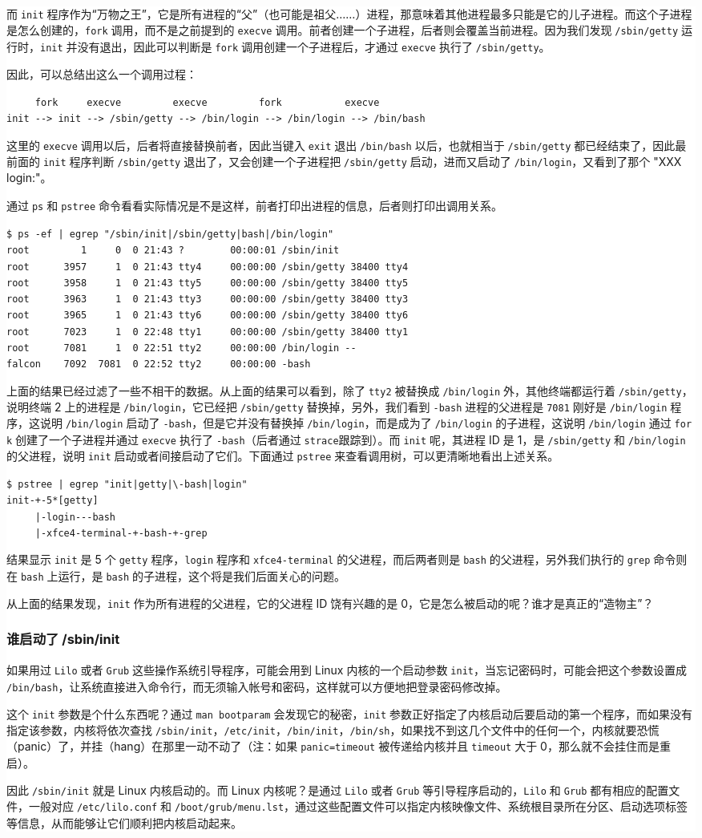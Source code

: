 而 `init` 程序作为“万物之王”，它是所有进程的“父”（也可能是祖父……）进程，那意味着其他进程最多只能是它的儿子进程。而这个子进程是怎么创建的，`fork` 调用，而不是之前提到的 `execve` 调用。前者创建一个子进程，后者则会覆盖当前进程。因为我们发现 `/sbin/getty` 运行时，`init` 并没有退出，因此可以判断是 `fork` 调用创建一个子进程后，才通过 `execve` 执行了 `/sbin/getty`。

因此，可以总结出这么一个调用过程：

```
     fork     execve         execve         fork           execve
init --> init --> /sbin/getty --> /bin/login --> /bin/login --> /bin/bash
```

这里的 `execve` 调用以后，后者将直接替换前者，因此当键入 `exit` 退出 `/bin/bash` 以后，也就相当于 `/sbin/getty` 都已经结束了，因此最前面的 `init` 程序判断 `/sbin/getty` 退出了，又会创建一个子进程把 `/sbin/getty` 启动，进而又启动了 `/bin/login`，又看到了那个 "XXX login:"。

通过 `ps` 和 `pstree` 命令看看实际情况是不是这样，前者打印出进程的信息，后者则打印出调用关系。

```
$ ps -ef | egrep "/sbin/init|/sbin/getty|bash|/bin/login"
root         1     0  0 21:43 ?        00:00:01 /sbin/init
root      3957     1  0 21:43 tty4     00:00:00 /sbin/getty 38400 tty4
root      3958     1  0 21:43 tty5     00:00:00 /sbin/getty 38400 tty5
root      3963     1  0 21:43 tty3     00:00:00 /sbin/getty 38400 tty3
root      3965     1  0 21:43 tty6     00:00:00 /sbin/getty 38400 tty6
root      7023     1  0 22:48 tty1     00:00:00 /sbin/getty 38400 tty1
root      7081     1  0 22:51 tty2     00:00:00 /bin/login --
falcon    7092  7081  0 22:52 tty2     00:00:00 -bash
```

上面的结果已经过滤了一些不相干的数据。从上面的结果可以看到，除了 `tty2` 被替换成 `/bin/login` 外，其他终端都运行着 `/sbin/getty`，说明终端 2 上的进程是 `/bin/login`，它已经把 `/sbin/getty` 替换掉，另外，我们看到 `-bash` 进程的父进程是 `7081` 刚好是 `/bin/login` 程序，这说明 `/bin/login` 启动了 `-bash`，但是它并没有替换掉 `/bin/login`，而是成为了 `/bin/login` 的子进程，这说明 `/bin/login` 通过 `fork` 创建了一个子进程并通过 `execve` 执行了 `-bash`（后者通过 `strace`跟踪到）。而 `init` 呢，其进程 ID 是 1，是 `/sbin/getty` 和 `/bin/login` 的父进程，说明 `init` 启动或者间接启动了它们。下面通过 `pstree` 来查看调用树，可以更清晰地看出上述关系。

```
$ pstree | egrep "init|getty|\-bash|login"
init-+-5*[getty]
     |-login---bash
     |-xfce4-terminal-+-bash-+-grep
```

结果显示 `init` 是 5 个 `getty` 程序，`login` 程序和 `xfce4-terminal` 的父进程，而后两者则是 `bash` 的父进程，另外我们执行的 `grep` 命令则在 `bash` 上运行，是 `bash` 的子进程，这个将是我们后面关心的问题。

从上面的结果发现，`init` 作为所有进程的父进程，它的父进程 ID 饶有兴趣的是 0，它是怎么被启动的呢？谁才是真正的“造物主”？

<span id="toc_16100_6031_7"></span>
### 谁启动了 /sbin/init

如果用过 `Lilo` 或者 `Grub` 这些操作系统引导程序，可能会用到 Linux 内核的一个启动参数 `init`，当忘记密码时，可能会把这个参数设置成 `/bin/bash`，让系统直接进入命令行，而无须输入帐号和密码，这样就可以方便地把登录密码修改掉。

这个 `init` 参数是个什么东西呢？通过 `man bootparam` 会发现它的秘密，`init` 参数正好指定了内核启动后要启动的第一个程序，而如果没有指定该参数，内核将依次查找 `/sbin/init`，`/etc/init`，`/bin/init`，`/bin/sh`，如果找不到这几个文件中的任何一个，内核就要恐慌（panic）了，并挂（hang）在那里一动不动了（注：如果 `panic=timeout` 被传递给内核并且 `timeout` 大于 0，那么就不会挂住而是重启）。

因此 `/sbin/init` 就是 Linux 内核启动的。而 Linux 内核呢？是通过 `Lilo` 或者 `Grub` 等引导程序启动的，`Lilo` 和 `Grub` 都有相应的配置文件，一般对应 `/etc/lilo.conf` 和 `/boot/grub/menu.lst`，通过这些配置文件可以指定内核映像文件、系统根目录所在分区、启动选项标签等信息，从而能够让它们顺利把内核启动起来。


[100]: 02-chapter5.markdown
[101]: 02-chapter7.markdown